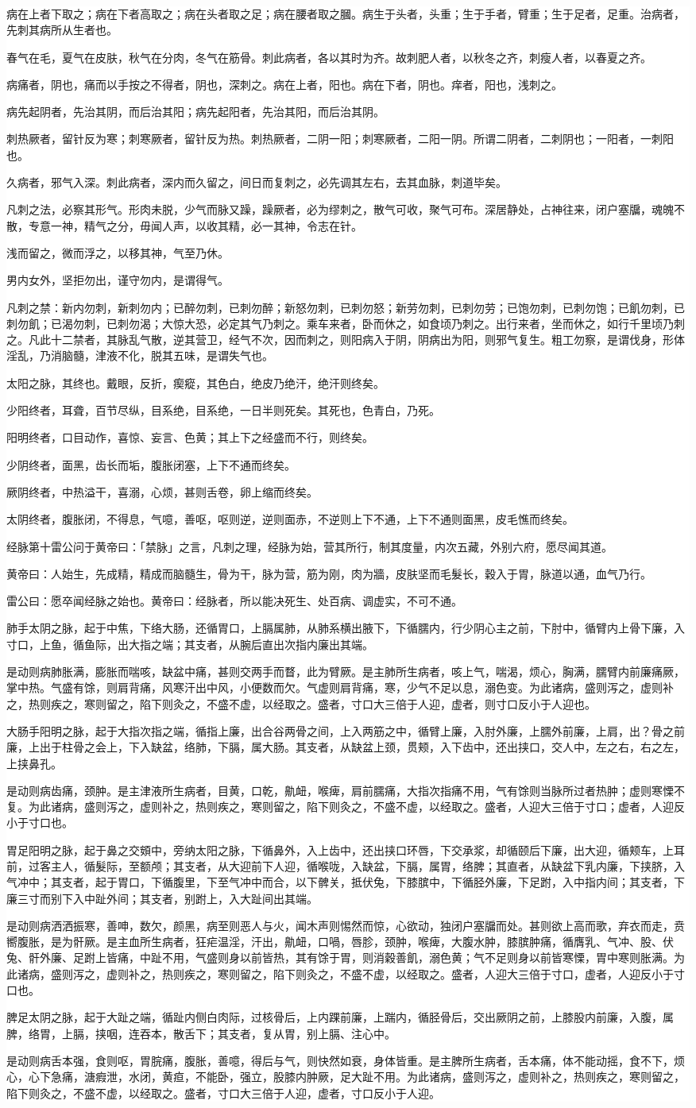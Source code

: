 病在上者下取之；病在下者高取之；病在头者取之足；病在腰者取之膕。病生于头者，头重；生于手者，臂重；生于足者，足重。治病者，先刺其病所从生者也。

春气在毛，夏气在皮肤，秋气在分肉，冬气在筋骨。刺此病者，各以其时为齐。故刺肥人者，以秋冬之齐，刺瘦人者，以春夏之齐。

病痛者，阴也，痛而以手按之不得者，阴也，深刺之。病在上者，阳也。病在下者，阴也。痒者，阳也，浅刺之。

病先起阴者，先治其阴，而后治其阳；病先起阳者，先治其阳，而后治其阴。

刺热厥者，留针反为寒；刺寒厥者，留针反为热。刺热厥者，二阴一阳；刺寒厥者，二阳一阴。所谓二阴者，二刺阴也；一阳者，一刺阳也。

久病者，邪气入深。刺此病者，深内而久留之，间日而复刺之，必先调其左右，去其血脉，刺道毕矣。

凡刺之法，必察其形气。形肉未脱，少气而脉又躁，躁厥者，必为缪刺之，散气可收，聚气可布。深居静处，占神往来，闭户塞牖，魂魄不散，专意一神，精气之分，毋闻人声，以收其精，必一其神，令志在针。

浅而留之，微而浮之，以移其神，气至乃休。

男内女外，坚拒勿出，谨守勿内，是谓得气。

凡刺之禁：新内勿刺，新刺勿内；已醉勿刺，已刺勿醉；新怒勿刺，已刺勿怒；新劳勿刺，已刺勿劳；已饱勿刺，已刺勿饱；已飢勿刺，已刺勿飢；已渴勿刺，已刺勿渴；大惊大恐，必定其气乃刺之。乘车来者，卧而休之，如食顷乃刺之。出行来者，坐而休之，如行千里顷乃刺之。凡此十二禁者，其脉乱气散，逆其营卫，经气不次，因而刺之，则阳病入于阴，阴病出为阳，则邪气复生。粗工勿察，是谓伐身，形体淫乱，乃消脑髓，津液不化，脱其五味，是谓失气也。

太阳之脉，其终也。戴眼，反折，瘈瘲，其色白，绝皮乃绝汗，绝汗则终矣。

少阳终者，耳聋，百节尽纵，目系绝，目系绝，一日半则死矣。其死也，色青白，乃死。

阳明终者，口目动作，喜惊、妄言、色黄；其上下之经盛而不行，则终矣。

少阴终者，面黑，齿长而垢，腹胀闭塞，上下不通而终矣。

厥阴终者，中热溢干，喜溺，心烦，甚则舌卷，卵上缩而终矣。

太阴终者，腹胀闭，不得息，气噫，善呕，呕则逆，逆则面赤，不逆则上下不通，上下不通则面黑，皮毛憔而终矣。

经脉第十雷公问于黄帝曰：「禁脉」之言，凡刺之理，经脉为始，营其所行，制其度量，内次五藏，外别六府，愿尽闻其道。

黄帝曰：人始生，先成精，精成而脑髓生，骨为干，脉为营，筋为刚，肉为牆，皮肤坚而毛髮长，穀入于胃，脉道以通，血气乃行。

雷公曰：愿卒闻经脉之始也。黄帝曰：经脉者，所以能决死生、处百病、调虚实，不可不通。

肺手太阴之脉，起于中焦，下络大肠，还循胃口，上膈属肺，从肺系横出腋下，下循臑内，行少阴心主之前，下肘中，循臂内上骨下廉，入寸口，上鱼，循鱼际，出大指之端；其支者，从腕后直出次指内廉出其端。

是动则病肺胀满，膨胀而喘咳，缺盆中痛，甚则交两手而瞀，此为臂厥。是主肺所生病者，咳上气，喘渴，烦心，胸满，臑臂内前廉痛厥，掌中热。气盛有馀，则肩背痛，风寒汗出中风，小便数而欠。气虚则肩背痛，寒，少气不足以息，溺色变。为此诸病，盛则泻之，虚则补之，热则疾之，寒则留之，陷下则灸之，不盛不虚，以经取之。盛者，寸口大三倍于人迎，虚者，则寸口反小于人迎也。

大肠手阳明之脉，起于大指次指之端，循指上廉，出合谷两骨之间，上入两筋之中，循臂上廉，入肘外廉，上臑外前廉，上肩，出？骨之前廉，上出于柱骨之会上，下入缺盆，络肺，下膈，属大肠。其支者，从缺盆上颈，贯颊，入下齿中，还出挟口，交人中，左之右，右之左，上挟鼻孔。

是动则病齿痛，颈肿。是主津液所生病者，目黄，口乾，鼽衄，喉痺，肩前臑痛，大指次指痛不用，气有馀则当脉所过者热肿；虚则寒慄不复。为此诸病，盛则泻之，虚则补之，热则疾之，寒则留之，陷下则灸之，不盛不虚，以经取之。盛者，人迎大三倍于寸口；虚者，人迎反小于寸口也。

胃足阳明之脉，起于鼻之交頞中，旁纳太阳之脉，下循鼻外，入上齿中，还出挟口环唇，下交承浆，却循颐后下廉，出大迎，循颊车，上耳前，过客主人，循髮际，至额颅；其支者，从大迎前下人迎，循喉咙，入缺盆，下膈，属胃，络脾；其直者，从缺盆下乳内廉，下挟脐，入气冲中；其支者，起于胃口，下循腹里，下至气冲中而合，以下髀关，抵伏兔，下膝膑中，下循胫外廉，下足跗，入中指内间；其支者，下廉三寸而别下入中趾外间；其支者，别跗上，入大趾间出其端。

是动则病洒洒振寒，善呻，数欠，颜黑，病至则恶人与火，闻木声则惕然而惊，心欲动，独闭户塞牖而处。甚则欲上高而歌，弃衣而走，贲嚮腹胀，是为骭厥。是主血所生病者，狂疟温淫，汗出，鼽衄，口喎，唇胗，颈肿，喉痺，大腹水肿，膝膑肿痛，循膺乳、气冲、股、伏兔、骭外廉、足跗上皆痛，中趾不用，气盛则身以前皆热，其有馀于胃，则消穀善飢，溺色黄；气不足则身以前皆寒慄，胃中寒则胀满。为此诸病，盛则泻之，虚则补之，热则疾之，寒则留之，陷下则灸之，不盛不虚，以经取之。盛者，人迎大三倍于寸口，虚者，人迎反小于寸口也。

脾足太阴之脉，起于大趾之端，循趾内侧白肉际，过核骨后，上内踝前廉，上踹内，循胫骨后，交出厥阴之前，上膝股内前廉，入腹，属脾，络胃，上膈，挟咽，连吞本，散舌下；其支者，复从胃，别上膈、注心中。

是动则病舌本强，食则呕，胃脘痛，腹胀，善噫，得后与气，则快然如衰，身体皆重。是主脾所生病者，舌本痛，体不能动摇，食不下，烦心，心下急痛，溏瘕泄，水闭，黄疸，不能卧，强立，股膝内肿厥，足大趾不用。为此诸病，盛则泻之，虚则补之，热则疾之，寒则留之，陷下则灸之，不盛不虚，以经取之。盛者，寸口大三倍于人迎，虚者，寸口反小于人迎。
